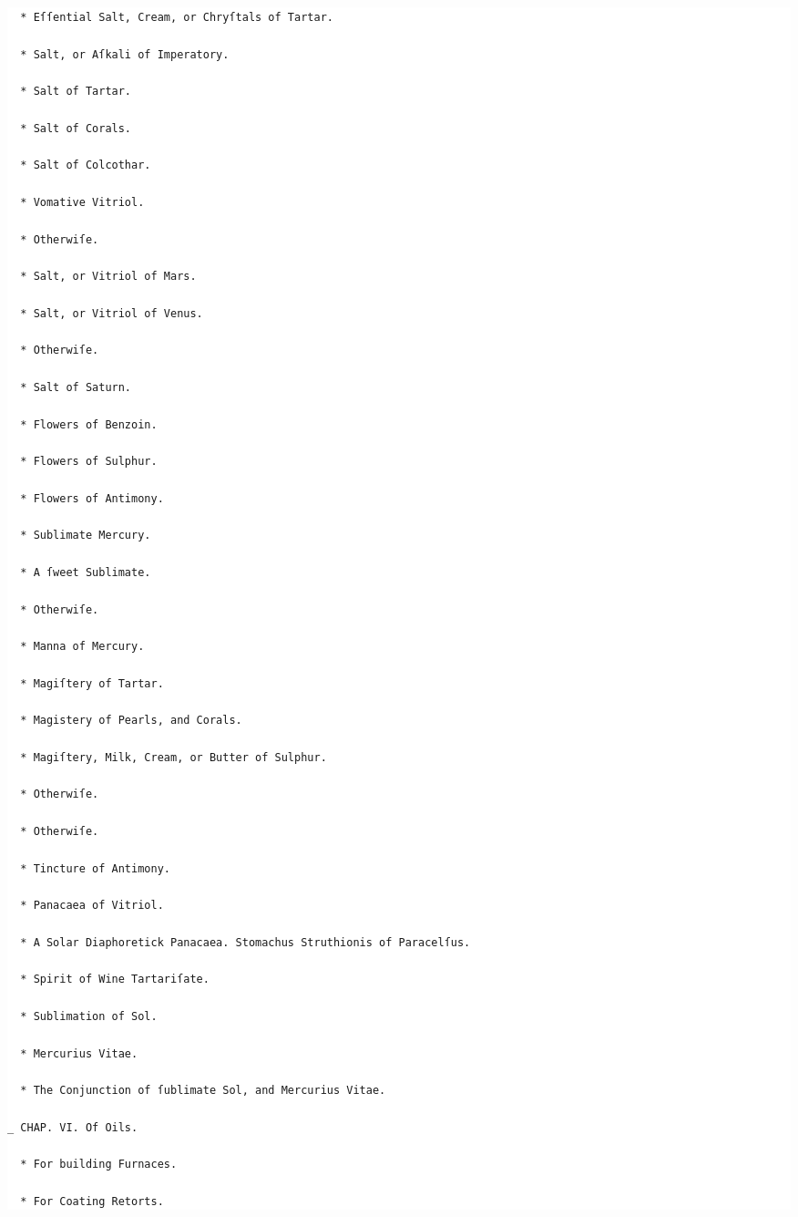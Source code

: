       * Eſſential Salt, Cream, or Chryſtals of Tartar.

      * Salt, or Aſkali of Imperatory.

      * Salt of Tartar.

      * Salt of Corals.

      * Salt of Colcothar.

      * Vomative Vitriol.

      * Otherwiſe.

      * Salt, or Vitriol of Mars.

      * Salt, or Vitriol of Venus.

      * Otherwiſe.

      * Salt of Saturn.

      * Flowers of Benzoin.

      * Flowers of Sulphur.

      * Flowers of Antimony.

      * Sublimate Mercury.

      * A ſweet Sublimate.

      * Otherwiſe.

      * Manna of Mercury.

      * Magiſtery of Tartar.

      * Magistery of Pearls, and Corals.

      * Magiſtery, Milk, Cream, or Butter of Sulphur.

      * Otherwiſe.

      * Otherwiſe.

      * Tincture of Antimony.

      * Panacaea of Vitriol.

      * A Solar Diaphoretick Panacaea. Stomachus Struthionis of Paracelſus.

      * Spirit of Wine Tartariſate.

      * Sublimation of Sol.

      * Mercurius Vitae.

      * The Conjunction of ſublimate Sol, and Mercurius Vitae.

    _ CHAP. VI. Of Oils.

      * For building Furnaces.

      * For Coating Retorts.
